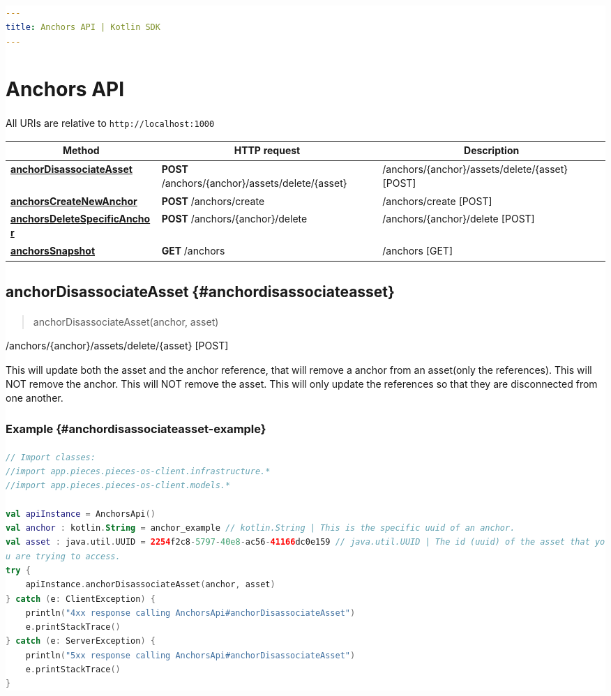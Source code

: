 ```yaml
---
title: Anchors API | Kotlin SDK
---
```


# Anchors API

All URIs are relative to `http://localhost:1000`

Method | HTTP request | Description
------------- | ------------- | -------------
[**anchorDisassociateAsset**](#anchordisassociateasset) | **POST** /anchors/\{anchor\}/assets/delete/\{asset\} | /anchors/\{anchor\}/assets/delete/\{asset\} [POST]
[**anchorsCreateNewAnchor**](#anchorscreatenewanchor) | **POST** /anchors/create | /anchors/create [POST]
[**anchorsDeleteSpecificAnchor**](#anchorsdeletespecificanchor) | **POST** /anchors/\{anchor\}/delete | /anchors/\{anchor\}/delete [POST]
[**anchorsSnapshot**](#anchorssnapshot) | **GET** /anchors | /anchors [GET]


## **anchorDisassociateAsset** {#anchordisassociateasset}
> anchorDisassociateAsset(anchor, asset)

/anchors/\{anchor\}/assets/delete/\{asset\} [POST]

This will update both the asset and the anchor reference, that will remove a anchor from an asset(only the references).  This will NOT remove the anchor. This will NOT remove the asset. This will only update the references so that they are disconnected from one another.

### Example {#anchordisassociateasset-example}
```kotlin
// Import classes:
//import app.pieces.pieces-os-client.infrastructure.*
//import app.pieces.pieces-os-client.models.*

val apiInstance = AnchorsApi()
val anchor : kotlin.String = anchor_example // kotlin.String | This is the specific uuid of an anchor.
val asset : java.util.UUID = 2254f2c8-5797-40e8-ac56-41166dc0e159 // java.util.UUID | The id (uuid) of the asset that you are trying to access.
try {
    apiInstance.anchorDisassociateAsset(anchor, asset)
} catch (e: ClientException) {
    println("4xx response calling AnchorsApi#anchorDisassociateAsset")
    e.printStackTrace()
} catch (e: ServerException) {
    println("5xx response calling AnchorsApi#anchorDisassociateAsset")
    e.printStackTrace()
}
```

